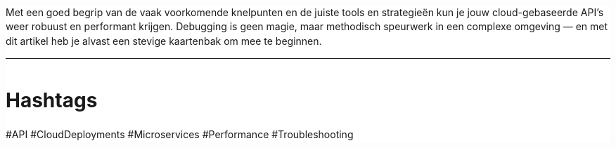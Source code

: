 
Met een goed begrip van de vaak voorkomende knelpunten en de juiste tools en strategieën kun je jouw cloud-gebaseerde API’s weer robuust en performant krijgen. Debugging is geen magie, maar methodisch speurwerk in een complexe omgeving — en met dit artikel heb je alvast een stevige kaartenbak om mee te beginnen.

---

# Hashtags

#API #CloudDeployments #Microservices #Performance #Troubleshooting
